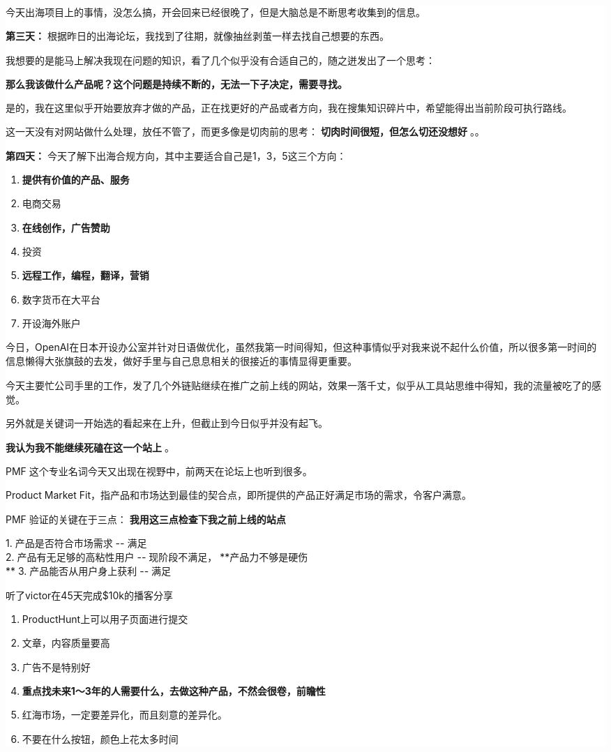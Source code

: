 今天出海项目上的事情，没怎么搞，开会回来已经很晚了，但是大脑总是不断思考收集到的信息。

  

**第三天：** 根据昨日的出海论坛，我找到了往期，就像抽丝剥茧一样去找自己想要的东西。

我想要的是能马上解决我现在问题的知识，看了几个似乎没有合适自己的，随之迸发出了一个思考：

**那么我该做什么产品呢？这个问题是持续不断的，无法一下子决定，需要寻找。**

是的，我在这里似乎开始要放弃才做的产品，正在找更好的产品或者方向，我在搜集知识碎片中，希望能得出当前阶段可执行路线。

这一天没有对网站做什么处理，放任不管了，而更多像是切肉前的思考： **切肉时间很短，但怎么切还没想好** 。。

  

**第四天：** 今天了解下出海合规方向，其中主要适合自己是1，3，5这三个方向：

  1. **提供有价值的产品、服务**

  2. 电商交易 

  3. **在线创作，广告赞助**

  4. 投资 

  5. **远程工作，编程，翻译，营销**

  6. 数字货币在大平台 

  7. 开设海外账户 

  

今日，OpenAI在日本开设办公室并针对日语做优化，虽然我第一时间得知，但这种事情似乎对我来说不起什么价值，所以很多第一时间的信息懒得大张旗鼓的去发，做好手里与自己息息相关的很接近的事情显得更重要。

今天主要忙公司手里的工作，发了几个外链贴继续在推广之前上线的网站，效果一落千丈，似乎从工具站思维中得知，我的流量被吃了的感觉。

另外就是关键词一开始选的看起来在上升，但截止到今日似乎并没有起飞。

**我认为我不能继续死磕在这一个站上** 。

PMF 这个专业名词今天又出现在视野中，前两天在论坛上也听到很多。

Product Market Fit，指产品和市场达到最佳的契合点，即所提供的产品正好满足市场的需求，令客户满意。

PMF 验证的关键在于三点： **我用这三点检查下我之前上线的站点**

1\. 产品是否符合市场需求 -- 满足  
2\. 产品有无足够的高粘性用户 -- 现阶段不满足，  **产品力不够是硬伤  
** 3\. 产品能否从用户身上获利 -- 满足

听了victor在45天完成$10k的播客分享

  1. ProductHunt上可以用子页面进行提交 

  2. 文章，内容质量要高 

  3. 广告不是特别好 

  4. **重点找未来1～3年的人需要什么，去做这种产品，不然会很卷，前瞻性**

  5. 红海市场，一定要差异化，而且刻意的差异化。 

  6. 不要在什么按钮，颜色上花太多时间 

  